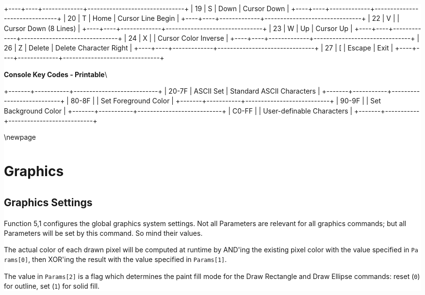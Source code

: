 +----+----+-------------+-------------------------------+
| 19 | S  | Down        | Cursor Down                   |
+----+----+-------------+-------------------------------+
| 20 | T  | Home        | Cursor Line Begin             |
+----+----+-------------+-------------------------------+
| 22 | V  |             | Cursor Down (8 Lines)         |
+----+----+-------------+-------------------------------+
| 23 | W  | Up          | Cursor Up                     |
+----+----+-------------+-------------------------------+
| 24 | X  |             | Cursor Color Inverse          |
+----+----+-------------+-------------------------------+
| 26 | Z  | Delete      | Delete Character Right        |
+----+----+-------------+-------------------------------+
| 27 | \[ | Escape      | Exit                          |
+----+----+-------------+-------------------------------+

**Console Key Codes - Printable**\

+-------+-----------+---------------------------+
| 20-7F | ASCII Set | Standard ASCII Characters |
+-------+-----------+---------------------------+
| 80-8F |           | Set Foreground Color      |
+-------+-----------+---------------------------+
| 90-9F |           | Set Background Color      |
+-------+-----------+---------------------------+
| C0-FF |           | User-definable Characters |
+-------+-----------+---------------------------+

\newpage

# Graphics

## Graphics Settings

Function 5,1 configures the global graphics system settings. Not all
Parameters are relevant for all graphics commands; but all Parameters
will be set by this command. So mind their values.

The actual color of each drawn pixel will be computed at runtime by
AND'ing the existing pixel color with the value specified in
`Params[0]`, then XOR'ing the result with the value specified in
`Params[1]`.

The value in `Params[2]` is a flag which determines the paint fill mode
for the Draw Rectangle and Draw Ellipse commands: reset (`0`) for
outline, set (`1`) for solid fill.
